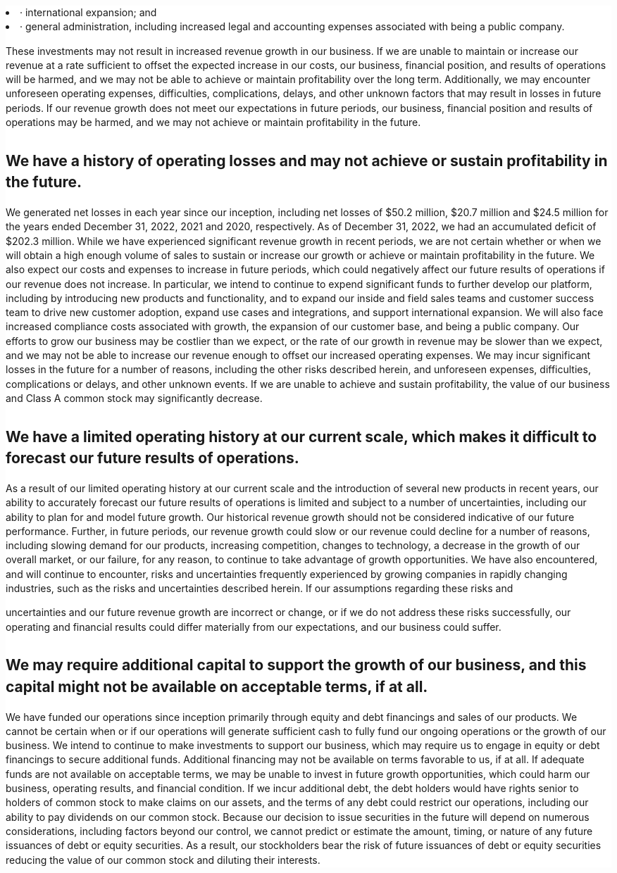 <li>· international expansion; and</li>
<li>· general administration, including increased legal and accounting expenses associated with being a public company.</li>
</ul>
<p>These investments may not result in increased revenue growth in our business. If we are unable to maintain or increase our revenue at a rate sufficient to offset the expected increase in our costs, our business, financial position, and results of operations will be harmed, and we may not be able to achieve or maintain profitability over the long term. Additionally, we may encounter unforeseen operating expenses, difficulties, complications, delays, and other unknown factors that may result in losses in future periods. If our revenue growth does not meet our expectations in future periods, our business, financial position and results of operations may be harmed, and we may not achieve or maintain profitability in the future.</p>
<h2>We have a history of operating losses and may not achieve or sustain profitability in the future.</h2>
<p>We generated net losses in each year since our inception, including net losses of $50.2 million, $20.7 million and $24.5 million for the years ended December 31, 2022, 2021 and 2020, respectively. As of December 31, 2022, we had an accumulated deficit of $202.3 million. While we have experienced significant revenue growth in recent periods, we are not certain whether or when we will obtain a high enough volume of sales to sustain or increase our growth or achieve or maintain profitability in the future. We also expect our costs and expenses to increase in future periods, which could negatively affect our future results of operations if our revenue does not increase. In particular, we intend to continue to expend significant funds to further develop our platform, including by introducing new products and functionality, and to expand our inside and field sales teams and customer success team to drive new customer adoption, expand use cases and integrations, and support international expansion. We will also face increased compliance costs associated with growth, the expansion of our customer base, and being a public company. Our efforts to grow our business may be costlier than we expect, or the rate of our growth in revenue may be slower than we expect, and we may not be able to increase our revenue enough to offset our increased operating expenses. We may incur significant losses in the future for a number of reasons, including the other risks described herein, and unforeseen expenses, difficulties, complications or delays, and other unknown events. If we are unable to achieve and sustain profitability, the value of our business and Class A common stock may significantly decrease.</p>
<h2>We have a limited operating history at our current scale, which makes it difficult to forecast our future results of operations.</h2>
<p>As a result of our limited operating history at our current scale and the introduction of several new products in recent years, our ability to accurately forecast our future results of operations is limited and subject to a number of uncertainties, including our ability to plan for and model future growth. Our historical revenue growth should not be considered indicative of our future performance. Further, in future periods, our revenue growth could slow or our revenue could decline for a number of reasons, including slowing demand for our products, increasing competition, changes to technology, a decrease in the growth of our overall market, or our failure, for any reason, to continue to take advantage of growth opportunities. We have also encountered, and will continue to encounter, risks and uncertainties frequently experienced by growing companies in rapidly changing industries, such as the risks and uncertainties described herein. If our assumptions regarding these risks and</p>
<p>uncertainties and our future revenue growth are incorrect or change, or if we do not address these risks successfully, our operating and financial results could differ materially from our expectations, and our business could suffer.</p>
<h2>We may require additional capital to support the growth of our business, and this capital might not be available on acceptable terms, if at all.</h2>
<p>We have funded our operations since inception primarily through equity and debt financings and sales of our products. We cannot be certain when or if our operations will generate sufficient cash to fully fund our ongoing operations or the growth of our business. We intend to continue to make investments to support our business, which may require us to engage in equity or debt financings to secure additional funds. Additional financing may not be available on terms favorable to us, if at all. If adequate funds are not available on acceptable terms, we may be unable to invest in future growth opportunities, which could harm our business, operating results, and financial condition. If we incur additional debt, the debt holders would have rights senior to holders of common stock to make claims on our assets, and the terms of any debt could restrict our operations, including our ability to pay dividends on our common stock. Because our decision to issue securities in the future will depend on numerous considerations, including factors beyond our control, we cannot predict or estimate the amount, timing, or nature of any future issuances of debt or equity securities. As a result, our stockholders bear the risk of future issuances of debt or equity securities reducing the value of our common stock and diluting their interests.</p>